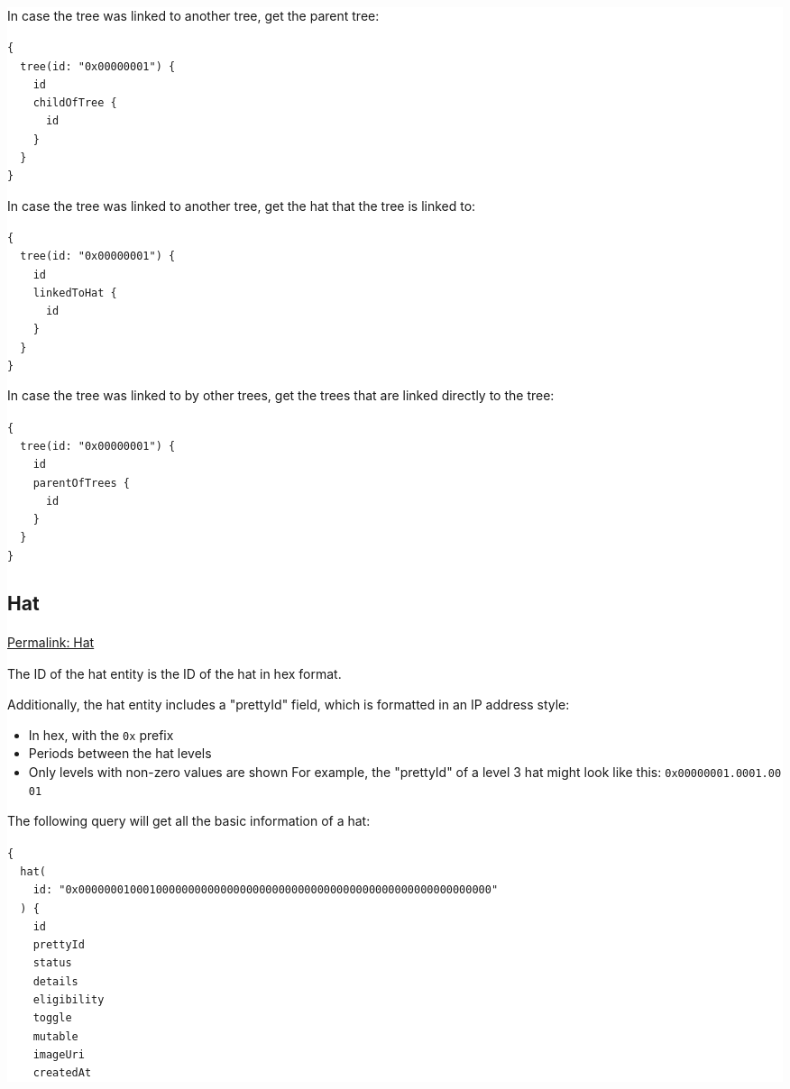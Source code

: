 In case the tree was linked to another tree, get the parent tree:

```
{
  tree(id: "0x00000001") {
    id
    childOfTree {
      id
    }
  }
}
```

In case the tree was linked to another tree, get the hat that the tree is linked to:

```
{
  tree(id: "0x00000001") {
    id
    linkedToHat {
      id
    }
  }
}
```

In case the tree was linked to by other trees, get the trees that are linked directly to the tree:

```
{
  tree(id: "0x00000001") {
    id
    parentOfTrees {
      id
    }
  }
}
```

## Hat

[Permalink: Hat](https://github.com/Hats-Protocol/subgraph#hat)

The ID of the hat entity is the ID of the hat in hex format.

Additionally, the hat entity includes a "prettyId" field, which is formatted in an IP address style:

- In hex, with the `0x` prefix
- Periods between the hat levels
- Only levels with non-zero values are shown
For example, the "prettyId" of a level 3 hat might look like this: `0x00000001.0001.0001`

The following query will get all the basic information of a hat:

```
{
  hat(
    id: "0x0000000100010000000000000000000000000000000000000000000000000000"
  ) {
    id
    prettyId
    status
    details
    eligibility
    toggle
    mutable
    imageUri
    createdAt
```